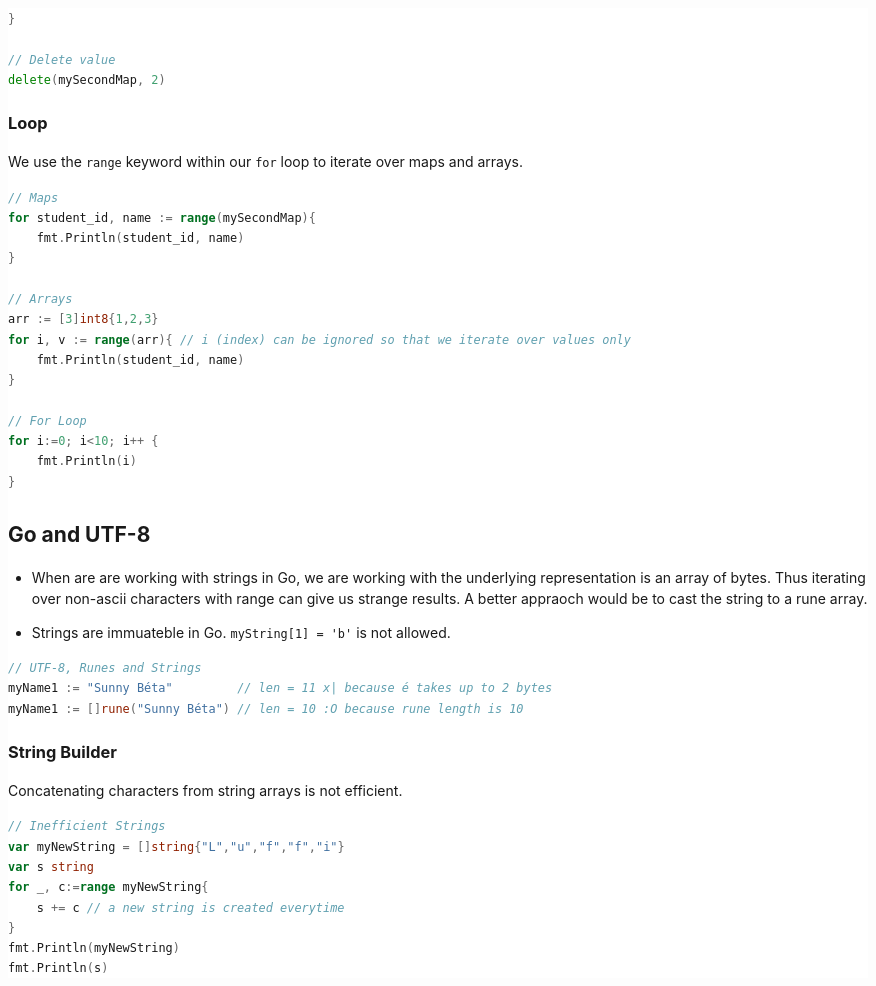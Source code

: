 ```go
}

// Delete value
delete(mySecondMap, 2)
```

### Loop

We use the `range` keyword within our `for` loop to iterate over maps and arrays.
```go
// Maps
for student_id, name := range(mySecondMap){
    fmt.Println(student_id, name)
}

// Arrays
arr := [3]int8{1,2,3}
for i, v := range(arr){ // i (index) can be ignored so that we iterate over values only
    fmt.Println(student_id, name)
}

// For Loop
for i:=0; i<10; i++ {
    fmt.Println(i)
}
```


## Go and UTF-8

- When are are working with strings in Go, we are working with the underlying representation is an array of bytes. Thus iterating over non-ascii characters with range can give us strange results. A better appraoch would be to cast the string to a rune array.

- Strings are immuateble in Go. `myString[1] = 'b'` is not allowed.

```go
// UTF-8, Runes and Strings
myName1 := "Sunny Béta"         // len = 11 x| because é takes up to 2 bytes
myName1 := []rune("Sunny Béta") // len = 10 :O because rune length is 10
```

### String Builder

Concatenating characters from string arrays is not efficient.

```go
// Inefficient Strings
var myNewString = []string{"L","u","f","f","i"}
var s string
for _, c:=range myNewString{ 
    s += c // a new string is created everytime
}
fmt.Println(myNewString)
fmt.Println(s)
```
